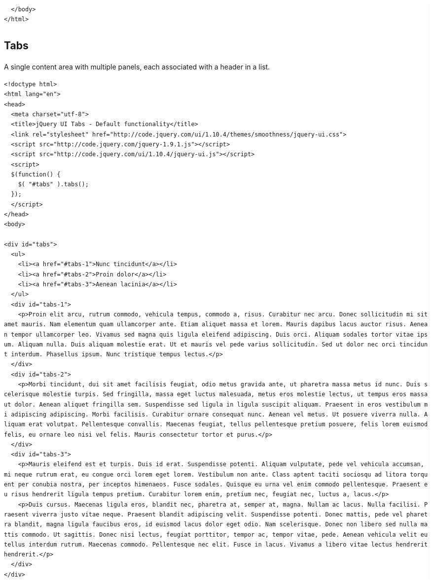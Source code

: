 ```
  </body>
</html>
```

## Tabs

A single content area with multiple panels, each associated with a header in a list.

```
<!doctype html>
<html lang="en">
<head>
  <meta charset="utf-8">
  <title>jQuery UI Tabs - Default functionality</title>
  <link rel="stylesheet" href="http://code.jquery.com/ui/1.10.4/themes/smoothness/jquery-ui.css">
  <script src="http://code.jquery.com/jquery-1.9.1.js"></script>
  <script src="http://code.jquery.com/ui/1.10.4/jquery-ui.js"></script>
  <script>
  $(function() {
    $( "#tabs" ).tabs();
  });
  </script>
</head>
<body>
 
<div id="tabs">
  <ul>
    <li><a href="#tabs-1">Nunc tincidunt</a></li>
    <li><a href="#tabs-2">Proin dolor</a></li>
    <li><a href="#tabs-3">Aenean lacinia</a></li>
  </ul>
  <div id="tabs-1">
    <p>Proin elit arcu, rutrum commodo, vehicula tempus, commodo a, risus. Curabitur nec arcu. Donec sollicitudin mi sit amet mauris. Nam elementum quam ullamcorper ante. Etiam aliquet massa et lorem. Mauris dapibus lacus auctor risus. Aenean tempor ullamcorper leo. Vivamus sed magna quis ligula eleifend adipiscing. Duis orci. Aliquam sodales tortor vitae ipsum. Aliquam nulla. Duis aliquam molestie erat. Ut et mauris vel pede varius sollicitudin. Sed ut dolor nec orci tincidunt interdum. Phasellus ipsum. Nunc tristique tempus lectus.</p>
  </div>
  <div id="tabs-2">
    <p>Morbi tincidunt, dui sit amet facilisis feugiat, odio metus gravida ante, ut pharetra massa metus id nunc. Duis scelerisque molestie turpis. Sed fringilla, massa eget luctus malesuada, metus eros molestie lectus, ut tempus eros massa ut dolor. Aenean aliquet fringilla sem. Suspendisse sed ligula in ligula suscipit aliquam. Praesent in eros vestibulum mi adipiscing adipiscing. Morbi facilisis. Curabitur ornare consequat nunc. Aenean vel metus. Ut posuere viverra nulla. Aliquam erat volutpat. Pellentesque convallis. Maecenas feugiat, tellus pellentesque pretium posuere, felis lorem euismod felis, eu ornare leo nisi vel felis. Mauris consectetur tortor et purus.</p>
  </div>
  <div id="tabs-3">
    <p>Mauris eleifend est et turpis. Duis id erat. Suspendisse potenti. Aliquam vulputate, pede vel vehicula accumsan, mi neque rutrum erat, eu congue orci lorem eget lorem. Vestibulum non ante. Class aptent taciti sociosqu ad litora torquent per conubia nostra, per inceptos himenaeos. Fusce sodales. Quisque eu urna vel enim commodo pellentesque. Praesent eu risus hendrerit ligula tempus pretium. Curabitur lorem enim, pretium nec, feugiat nec, luctus a, lacus.</p>
    <p>Duis cursus. Maecenas ligula eros, blandit nec, pharetra at, semper at, magna. Nullam ac lacus. Nulla facilisi. Praesent viverra justo vitae neque. Praesent blandit adipiscing velit. Suspendisse potenti. Donec mattis, pede vel pharetra blandit, magna ligula faucibus eros, id euismod lacus dolor eget odio. Nam scelerisque. Donec non libero sed nulla mattis commodo. Ut sagittis. Donec nisi lectus, feugiat porttitor, tempor ac, tempor vitae, pede. Aenean vehicula velit eu tellus interdum rutrum. Maecenas commodo. Pellentesque nec elit. Fusce in lacus. Vivamus a libero vitae lectus hendrerit hendrerit.</p>
  </div>
</div>
```